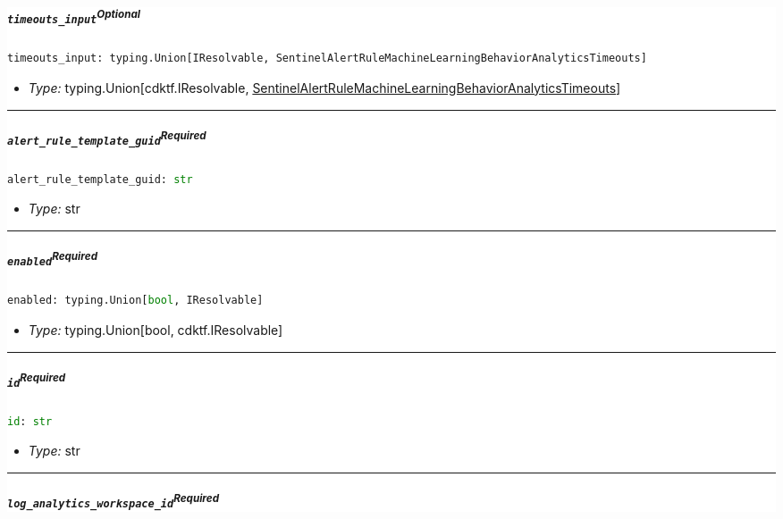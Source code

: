 
##### `timeouts_input`<sup>Optional</sup> <a name="timeouts_input" id="@cdktf/provider-azurerm.sentinelAlertRuleMachineLearningBehaviorAnalytics.SentinelAlertRuleMachineLearningBehaviorAnalytics.property.timeoutsInput"></a>

```python
timeouts_input: typing.Union[IResolvable, SentinelAlertRuleMachineLearningBehaviorAnalyticsTimeouts]
```

- *Type:* typing.Union[cdktf.IResolvable, <a href="#@cdktf/provider-azurerm.sentinelAlertRuleMachineLearningBehaviorAnalytics.SentinelAlertRuleMachineLearningBehaviorAnalyticsTimeouts">SentinelAlertRuleMachineLearningBehaviorAnalyticsTimeouts</a>]

---

##### `alert_rule_template_guid`<sup>Required</sup> <a name="alert_rule_template_guid" id="@cdktf/provider-azurerm.sentinelAlertRuleMachineLearningBehaviorAnalytics.SentinelAlertRuleMachineLearningBehaviorAnalytics.property.alertRuleTemplateGuid"></a>

```python
alert_rule_template_guid: str
```

- *Type:* str

---

##### `enabled`<sup>Required</sup> <a name="enabled" id="@cdktf/provider-azurerm.sentinelAlertRuleMachineLearningBehaviorAnalytics.SentinelAlertRuleMachineLearningBehaviorAnalytics.property.enabled"></a>

```python
enabled: typing.Union[bool, IResolvable]
```

- *Type:* typing.Union[bool, cdktf.IResolvable]

---

##### `id`<sup>Required</sup> <a name="id" id="@cdktf/provider-azurerm.sentinelAlertRuleMachineLearningBehaviorAnalytics.SentinelAlertRuleMachineLearningBehaviorAnalytics.property.id"></a>

```python
id: str
```

- *Type:* str

---

##### `log_analytics_workspace_id`<sup>Required</sup> <a name="log_analytics_workspace_id" id="@cdktf/provider-azurerm.sentinelAlertRuleMachineLearningBehaviorAnalytics.SentinelAlertRuleMachineLearningBehaviorAnalytics.property.logAnalyticsWorkspaceId"></a>
